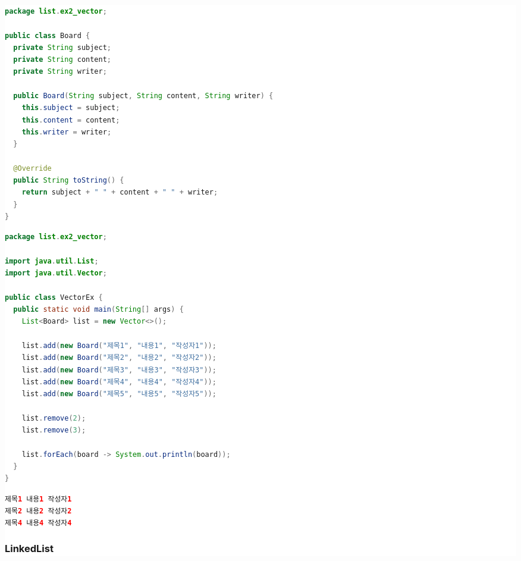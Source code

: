 ```java
package list.ex2_vector;

public class Board {
  private String subject;
  private String content;
  private String writer;

  public Board(String subject, String content, String writer) {
    this.subject = subject;
    this.content = content;
    this.writer = writer;
  }

  @Override
  public String toString() {
    return subject + " " + content + " " + writer;
  }
}
```

```java
package list.ex2_vector;

import java.util.List;
import java.util.Vector;

public class VectorEx {
  public static void main(String[] args) {
    List<Board> list = new Vector<>();

    list.add(new Board("제목1", "내용1", "작성자1"));
    list.add(new Board("제목2", "내용2", "작성자2"));
    list.add(new Board("제목3", "내용3", "작성자3"));
    list.add(new Board("제목4", "내용4", "작성자4"));
    list.add(new Board("제목5", "내용5", "작성자5"));

    list.remove(2);
    list.remove(3);

    list.forEach(board -> System.out.println(board));
  }
}

```

```java
제목1 내용1 작성자1
제목2 내용2 작성자2
제목4 내용4 작성자4
```



### LinkedList
